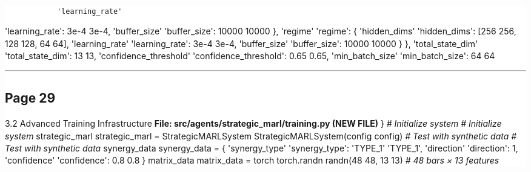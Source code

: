                 'learning_rate'
'learning_rate': 3e-4
3e-4,
                'buffer_size'
'buffer_size': 10000
10000
            },
            'regime'
'regime': {
                'hidden_dims'
'hidden_dims': [256
256, 128
128, 64
64],
                'learning_rate'
'learning_rate': 3e-4
3e-4,
                'buffer_size'
'buffer_size': 10000
10000
            }
        },
        'total_state_dim'
'total_state_dim': 13
13,
        'confidence_threshold'
'confidence_threshold': 0.65
0.65,
        'min_batch_size'
'min_batch_size': 64
64

---

## Page 29

3.2 Advanced Training Infrastructure
**File: src/agents/strategic_marl/training.py (NEW FILE)**
    }
    *# Initialize system*
*# Initialize system*
    strategic_marl 
    strategic_marl = StrategicMARLSystem
 StrategicMARLSystem(config
config)
    *# Test with synthetic data*
*# Test with synthetic data*
    synergy_data 
    synergy_data = {
        'synergy_type'
'synergy_type': 'TYPE_1'
'TYPE_1',
        'direction'
'direction': 1,
        'confidence'
'confidence': 0.8
0.8
    }
    matrix_data 
    matrix_data = torch
 torch.randn
randn(48
48, 13
13)    *# 48 bars × 13 features*
